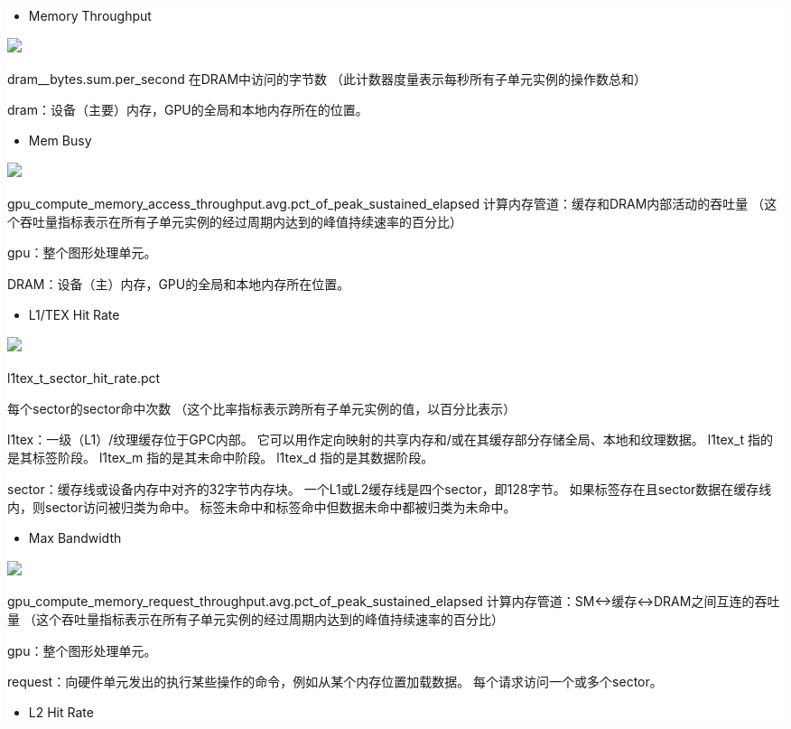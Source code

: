 - Memory Throughput

![](https://files.mdnice.com/user/59/58846b98-8642-4a11-8255-4e8c3d6bc32a.png)

dram__bytes.sum.per_second
在DRAM中访问的字节数
（此计数器度量表示每秒所有子单元实例的操作数总和）

dram：设备（主要）内存，GPU的全局和本地内存所在的位置。

- Mem Busy


![](https://files.mdnice.com/user/59/2a4d8c91-41ab-4c6c-8457-c3708afb0560.png)

gpu_compute_memory_access_throughput.avg.pct_of_peak_sustained_elapsed
计算内存管道：缓存和DRAM内部活动的吞吐量
（这个吞吐量指标表示在所有子单元实例的经过周期内达到的峰值持续速率的百分比）

gpu：整个图形处理单元。

DRAM：设备（主）内存，GPU的全局和本地内存所在位置。

- L1/TEX Hit Rate

![](https://files.mdnice.com/user/59/d68b4fea-f94e-44f5-be9a-5f78c8f8a992.png)

l1tex_t_sector_hit_rate.pct

每个sector的sector命中次数
（这个比率指标表示跨所有子单元实例的值，以百分比表示）

l1tex：一级（L1）/纹理缓存位于GPC内部。
它可以用作定向映射的共享内存和/或在其缓存部分存储全局、本地和纹理数据。
l1tex_t 指的是其标签阶段。
l1tex_m 指的是其未命中阶段。
l1tex_d 指的是其数据阶段。

sector：缓存线或设备内存中对齐的32字节内存块。
一个L1或L2缓存线是四个sector，即128字节。
如果标签存在且sector数据在缓存线内，则sector访问被归类为命中。
标签未命中和标签命中但数据未命中都被归类为未命中。

- Max Bandwidth

![](https://files.mdnice.com/user/59/d32ed3a5-de96-43be-8815-b19c78c56dd4.png)


gpu_compute_memory_request_throughput.avg.pct_of_peak_sustained_elapsed
计算内存管道：SM<->缓存<->DRAM之间互连的吞吐量
（这个吞吐量指标表示在所有子单元实例的经过周期内达到的峰值持续速率的百分比）

gpu：整个图形处理单元。

request：向硬件单元发出的执行某些操作的命令，例如从某个内存位置加载数据。
每个请求访问一个或多个sector。

- L2 Hit Rate
